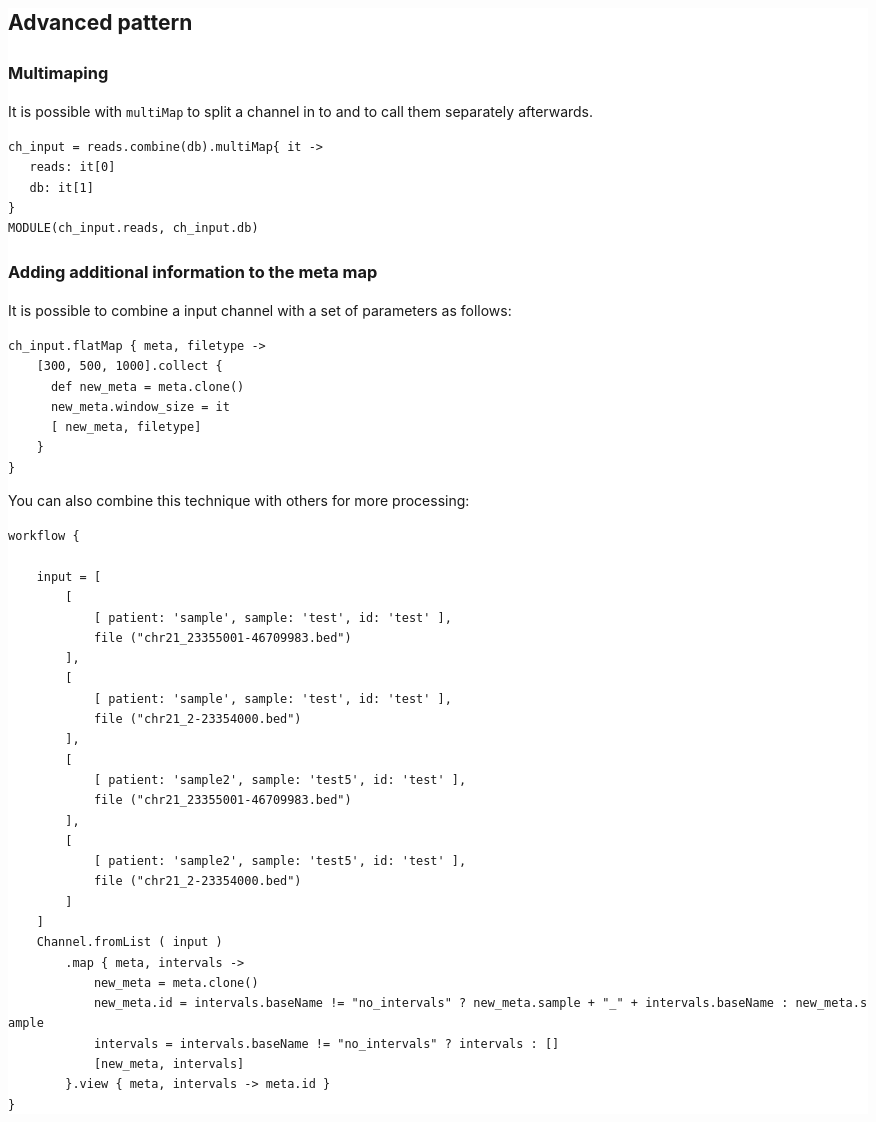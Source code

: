 ## Advanced pattern

### Multimaping

It is possible with `multiMap` to split a channel in to and to call them separately afterwards.

```nextflow
ch_input = reads.combine(db).multiMap{ it ->
   reads: it[0]
   db: it[1]
}
MODULE(ch_input.reads, ch_input.db)
```

### Adding additional information to the meta map

It is possible to combine a input channel with a set of parameters as follows:

```nextflow
ch_input.flatMap { meta, filetype ->
    [300, 500, 1000].collect {
      def new_meta = meta.clone()
      new_meta.window_size = it
      [ new_meta, filetype]
    }
}
```

You can also combine this technique with others for more processing:

```nextflow
workflow {

    input = [
        [
            [ patient: 'sample', sample: 'test', id: 'test' ],
            file ("chr21_23355001-46709983.bed")
        ],
        [
            [ patient: 'sample', sample: 'test', id: 'test' ],
            file ("chr21_2-23354000.bed")
        ],
        [
            [ patient: 'sample2', sample: 'test5', id: 'test' ],
            file ("chr21_23355001-46709983.bed")
        ],
        [
            [ patient: 'sample2', sample: 'test5', id: 'test' ],
            file ("chr21_2-23354000.bed")
        ]
    ]
    Channel.fromList ( input )
        .map { meta, intervals ->
            new_meta = meta.clone()
            new_meta.id = intervals.baseName != "no_intervals" ? new_meta.sample + "_" + intervals.baseName : new_meta.sample
            intervals = intervals.baseName != "no_intervals" ? intervals : []
            [new_meta, intervals]
        }.view { meta, intervals -> meta.id }
}
```
